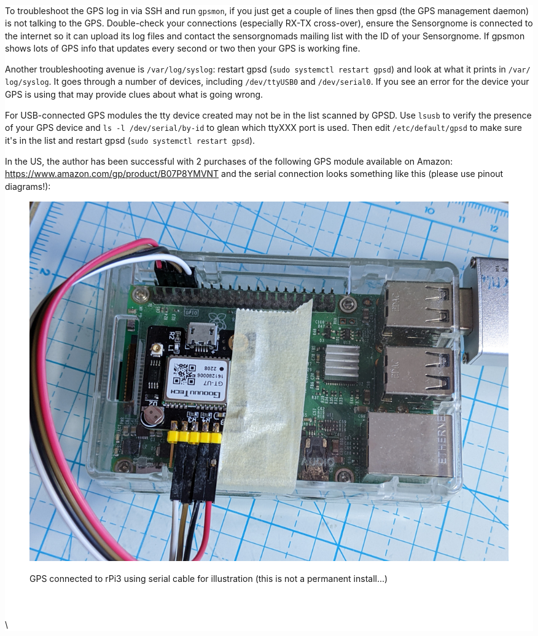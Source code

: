 To troubleshoot the GPS log in via SSH and run `gpsmon`, if you just get a couple of lines then gpsd (the GPS management daemon) is not talking to the GPS. Double-check your connections (especially RX-TX cross-over), ensure the Sensorgnome is connected to the internet so it can upload its log files and contact the sensorgnomads mailing list with the ID of your Sensorgnome. If gpsmon shows lots of GPS info that updates every second or two then your GPS is working fine.

Another troubleshooting avenue is `/var/log/syslog`: restart gpsd (`sudo systemctl restart gpsd`) and look at what it prints in `/var/log/syslog`. It goes through a number of devices, including `/dev/ttyUSB0` and `/dev/serial0`. If you see an error for the device your GPS is using that may provide clues about what is going wrong.

For USB-connected GPS modules the tty device created may not be in the list scanned by GPSD. Use `lsusb` to verify the presence of your GPS device and `ls -l /dev/serial/by-id` to glean which ttyXXX port is used. Then edit `/etc/default/gpsd` to make sure it's in the list and restart gpsd (`sudo systemctl restart gpsd`).

In the US, the author has been successful with 2 purchases of the following GPS module available on Amazon: https://www.amazon.com/gp/product/B07P8YMVNT and the serial connection looks something like this (please use pinout diagrams!):

<figure><img src="../.gitbook/assets/PXL_20221030_173643526.jpg" alt=""><figcaption><p>GPS connected to rPi3 using serial cable for illustration (this is not a permanent install...)</p></figcaption></figure>

\
\
\
